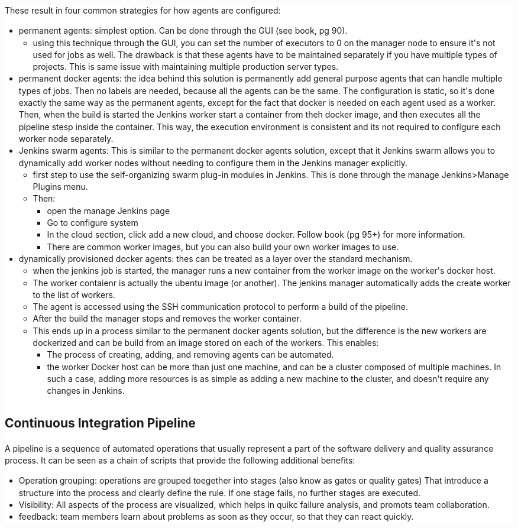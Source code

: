 These result in four common strategies for how agents are configured:

- permanent agents: simplest option. Can be done through the GUI (see book, pg 90). 
  - using this technique through the GUI, you can set the number of executors to 0 on the manager node to ensure it's not used for jobs as well. 
  The drawback is that these agents have to be maintained separately if you have multiple types of projects. This is same issue with maintaining multiple production server types. 
- permanent docker agents: the idea behind this solution is permanently add general purpose agents that can handle multiple types of jobs. Then no labels are needed, because all the agents can be the same. The configuration is static, so it's done exactly the same way as the permanent agents, except for the fact that docker is needed on each agent used as a worker. Then, when the build is started the Jenkins worker start a container from theh docker image, and then executes all the pipeline stesp inside the container. This way, the execution environment is consistent and its not required to configure each worker node separately. 
- Jenkins swarm agents: This is similar to the permanent docker agents solution, except that it Jenkins swarm allows you to dynamically add worker nodes without needing to configure them in the Jenkins manager explicitly. 
  - first step to use the self-organizing swarm plug-in modules in Jenkins.  This is done through the manage Jenkins>Manage Plugins menu. 
  - Then:
    - open the manage Jenkins page
    - Go to configure system
    - In the cloud section, click add a new cloud, and choose docker. Follow book (pg 95+) for more information.
    - There are common worker images, but you can also build your own worker images to use.
- dynamically provisioned docker agents: thes can be treated as a layer over the standard mechanism. 
  - when the jenkins job is started, the manager runs a new container from the worker image on the worker's docker host.
  - The worker contaienr is actually the ubentu image (or another).
  The jenkins manager automatically adds the create worker to the list of workers.
  - The agent is accessed using the SSH communication protocol to perform a build of the pipeline.
  - After the build the manager stops and removes the worker container. 
  - This ends up in a process similar to the permanent docker agents solution, but the difference is the new workers are dockerized and can be build from an image stored on each of the workers. This enables:
    - The process of creating, adding, and removing agents can be automated.
    - the worker Docker host can be more than just one machine, and can be a cluster composed of multiple machines. In such a case, adding more resources is as simple as adding a new machine to the cluster, and doesn't require any changes in Jenkins.
    

## Continuous Integration Pipeline

A pipeline is a sequence of automated operations that usually represent a part of the software delivery and quality assurance process. It can be seen as a chain of scripts that provide the following additional benefits:

- Operation grouping: operations are grouped toegether into stages (also know as gates or quality gates) That introduce a structure into the process and clearly define the rule. If one stage fails, no further stages are executed.
- Visibility: All aspects of the process are visualized, which helps in quikc failure analysis, and promots team collaboration.
- feedback: team members learn about problems as soon as they occur, so that they can react quickly. 
